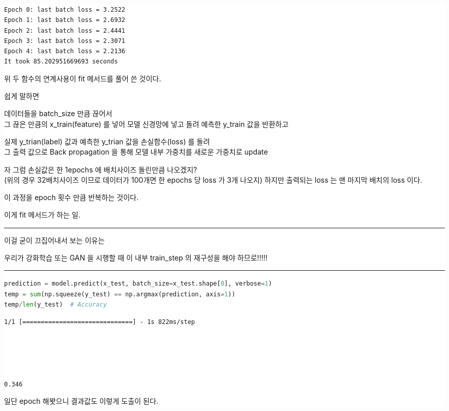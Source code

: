 
    Epoch 0: last batch loss = 3.2522
    Epoch 1: last batch loss = 2.6932
    Epoch 2: last batch loss = 2.4441
    Epoch 3: last batch loss = 2.3071
    Epoch 4: last batch loss = 2.2136
    It took 85.202951669693 seconds


위 두 함수의 연계사용이
fit 메서드를 풀어 쓴 것이다.

쉽게 말하면

데이터들을 batch_size 만큼 끊어서  
그 끊은 만큼의 x_train(feature) 를 넣어 모델 신경망에 넣고 돌려
예측한 y_train 값을 반환하고  

실제 y_trian(label) 값과 예측한 y_trian 값을 손실함수(loss) 를 돌려  
그 출력 값으로 Back propagation 을 통해 모델 내부 가중치를 새로운 가중치로 update

자 그럼 손실값은 한 1epochs 에 배치사이즈 돌린만큼 나오겠지?  
(위의 경우 32배치사이즈 이므로 데이터가 100개면 한 epochs 당 loss 가 3개 나오지)
하지만 출력되는 loss 는 맨 마지막 배치의 loss 이다.

이 과정을 epoch 횟수 만큼 반복하는 것이다.  

이게 fit 메서드가 하는 일.






---
이걸 굳이 끄집어내서 보는 이유는 

우리가 강화학습 또는 GAN 을 시행할 때 
이 내부 train_step 의 재구성을 해야 하므로!!!!!

---


```python
prediction = model.predict(x_test, batch_size=x_test.shape[0], verbose=1)
temp = sum(np.squeeze(y_test) == np.argmax(prediction, axis=1))
temp/len(y_test)  # Accuracy
```

    1/1 [==============================] - 1s 822ms/step





    0.346



일단 epoch 해봣으니 결과값도 이렇게 도출이 된다.

```toc

```
